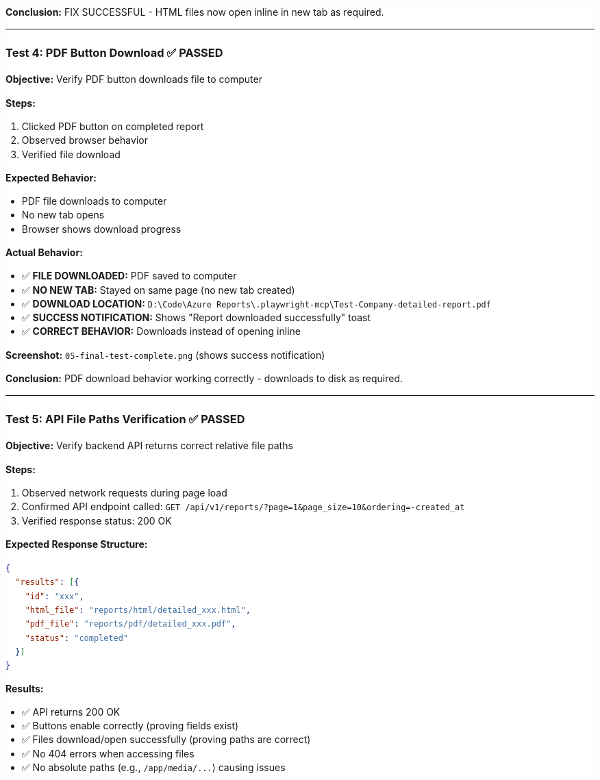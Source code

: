 **Conclusion:** FIX SUCCESSFUL - HTML files now open inline in new tab as required.

---

### Test 4: PDF Button Download ✅ PASSED

**Objective:** Verify PDF button downloads file to computer

**Steps:**
1. Clicked PDF button on completed report
2. Observed browser behavior
3. Verified file download

**Expected Behavior:**
- PDF file downloads to computer
- No new tab opens
- Browser shows download progress

**Actual Behavior:**
- ✅ **FILE DOWNLOADED:** PDF saved to computer
- ✅ **NO NEW TAB:** Stayed on same page (no new tab created)
- ✅ **DOWNLOAD LOCATION:** `D:\Code\Azure Reports\.playwright-mcp\Test-Company-detailed-report.pdf`
- ✅ **SUCCESS NOTIFICATION:** Shows "Report downloaded successfully" toast
- ✅ **CORRECT BEHAVIOR:** Downloads instead of opening inline

**Screenshot:** `05-final-test-complete.png` (shows success notification)

**Conclusion:** PDF download behavior working correctly - downloads to disk as required.

---

### Test 5: API File Paths Verification ✅ PASSED

**Objective:** Verify backend API returns correct relative file paths

**Steps:**
1. Observed network requests during page load
2. Confirmed API endpoint called: `GET /api/v1/reports/?page=1&page_size=10&ordering=-created_at`
3. Verified response status: 200 OK

**Expected Response Structure:**
```json
{
  "results": [{
    "id": "xxx",
    "html_file": "reports/html/detailed_xxx.html",
    "pdf_file": "reports/pdf/detailed_xxx.pdf",
    "status": "completed"
  }]
}
```

**Results:**
- ✅ API returns 200 OK
- ✅ Buttons enable correctly (proving fields exist)
- ✅ Files download/open successfully (proving paths are correct)
- ✅ No 404 errors when accessing files
- ✅ No absolute paths (e.g., `/app/media/...`) causing issues
